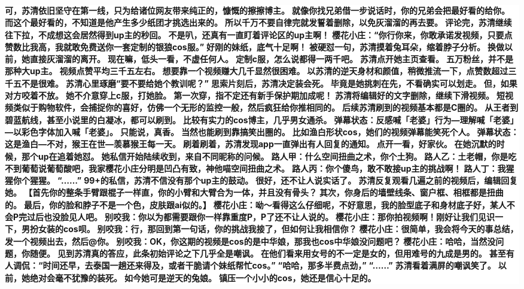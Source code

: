 **可，苏清依旧坚守在第一线，只为给诸位网友带来纯正的，慷慨的擦擦博主。**
**就像你找兄弟借一步说话时，你的兄弟会把最好看的给你。**
**而这个最好看的，不知道是他产生多少纸团才挑选出来的。**
**所以千万不要自律完就发誓着删除，以免灰溜溜的再去要。**
**评论完，苏清继续往下拉，不成想这会居然得到up主的秒回。**
**不是叭，还真有一直盯着评论区的up主啊！**
**樱花小庄：“你行你来，你敢承诺发视频，只要点赞数比我高，我就敢免费送你一套定制的银狼cos服。”**
**好刚的妹纸，底气十足啊！**
**被硬怼一句，苏清摸着兔耳朵，缩着脖子分析。**
**换做以前，她直接灰溜溜的离开。**
**现在嘛，低头一看，不虚任何人。**
**定制c服，怎么说都得一两千吧。**
**苏清点开她主页查看。**
**五万粉丝，并不是那种大up主。**
**视频点赞平均三千五左右。**
**想要靠一个视频赚大几千显然很困难。**
**以苏清的逆天身材和颜值，稍微推流一下，点赞数超过三千五不是很难。**
**苏清心里琢磨“要不要给她个教训呢？”**
**思索片刻后，苏清决定装会死。**
**毕竟是她挑刺在先，不看确实可以划走。**
**但，如果对方咬着不放。**
**她不介意穿上c服，打她脸。**
**第一次穿，指不定还有新手保护期加成呢！**
**苏清将编辑好的文字删除，继续下滑视频。**
**短视频类似于购物软件，会捕捉你的喜好，仿佛一个无形的监控一般，然后疯狂给你推相同的。**
**后续苏清刷到的视频基本都是C圈的。**
**从王者到碧蓝航线，甚至小说里的白凝冰，都可以刷到。**
**比较有实力的cos博主，几乎男女通杀。**
**弹幕状态：反感喊「老婆」行为—理解喊「老婆」—以彩色字体加入喊「老婆」。**
**只能说，真香。**
**当然也能刷到靠搞笑出圈的。**
**比如渔白形状cos，她们的视频弹幕能笑死个人。**
**弹幕状态：这是渔白—不对，猴王在世—羡慕猴王每一天。**
**刷着刷着，苏清发现app一直弹出有人回复的通知。**
**点开一看，好家伙。**
**在她沉默的时候，那个up在追着她怼。**
**她私信开始陆续收到，来自不同昵称的问候。**
**路人甲：什么空间扭曲之术，你个土狗。**
**路人乙：土老帽，你是吃不到葡萄说葡萄酸吧，我家樱花小庄分明是凹凸有致，神他喵空间扭曲之术。**
**路人丙：你个傻鸟，敢不敢接up主的挑战啊！**
**路人丁：我猩猩你个猩猩。**
**“……”**
**99+的私信，苏清不信没有那个up主的鼓动。**
**很好，还不让人说实话了。**
**苏清反复观看几遍之前的视频后，编辑回复她。**
**【首先你的整条手臂跟棍子一样直，你的小臂和大臂合为一体，并且没有骨头？**
**其次，你身后的墙壁线条、窗户框、相框都是扭曲的。**
**最后，你的脸和脖子不是一个色，皮肤跟ai似的。】**
**樱花小庄：呦～看得这么仔细呢，不好意思，我的脸型底子和身材底子好，某人不会P完过后也没脸见人吧。**
**别咬我：你以为都需要跟你一样靠重度P，P了还不让人说的。**
**樱花小庄：那你拍视频啊！刚好让我们见识一下，男扮女装的cos呗。**
**别咬我：行，那回到第一句话，你的挑战我接了，但如何让我相信你？**
**樱花小庄：很简单，我会将今天的事总结，发一个视频出去，然后@你。**
**别咬我：OK，你这期的视频是cos的是中华娘，那我也cos中华娘没问题吧？**
**樱花小庄：哈哈，当然没问题，你随便。**
**见到苏清真的答应，此条初始评论之下几乎全是嘲讽。**
**在他们看来用女号的不一定是女的，但用难号的九成是男的。**
**甚至有人调侃：“时间还早，去泰国一趟还来得及，或者干脆请个妹纸帮忙cos。”**
**“哈哈，那多半费点劲，”**
**“……”**
**苏清看着满屏的嘲讽笑了。**
**以前，她绝对会毫不犹豫的装死。**
**如今她可是逆天的兔娘。**
**镇压一个小小的cos，她还是信心十足的。**
